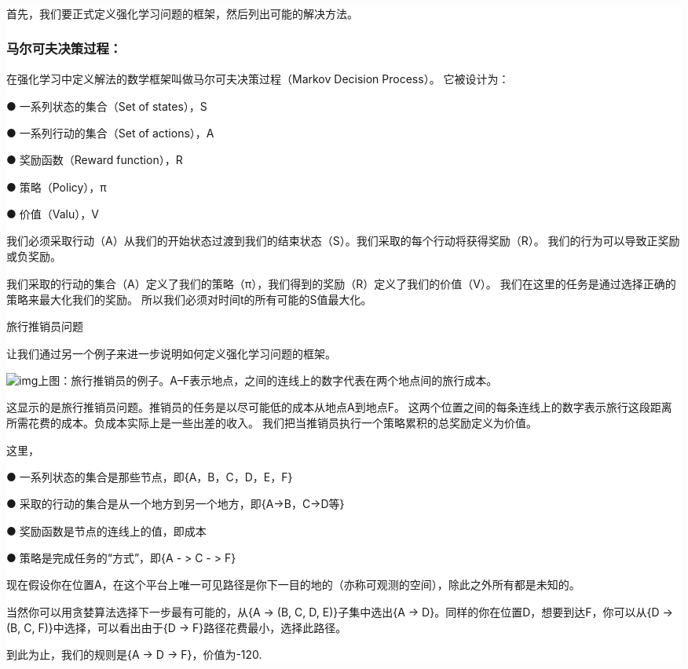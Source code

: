 

首先，我们要正式定义强化学习问题的框架，然后列出可能的解决方法。



### 马尔可夫决策过程：

在强化学习中定义解法的数学框架叫做马尔可夫决策过程（Markov Decision Process）。 它被设计为：

●       一系列状态的集合（Set of states），S

●       一系列行动的集合（Set of actions），A

●       奖励函数（Reward function），R

●       策略（Policy），π

●       价值（Valu），V



我们必须采取行动（A）从我们的开始状态过渡到我们的结束状态（S）。我们采取的每个行动将获得奖励（R）。 我们的行为可以导致正奖励或负奖励。



我们采取的行动的集合（A）定义了我们的策略（π），我们得到的奖励（R）定义了我们的价值（V）。 我们在这里的任务是通过选择正确的策略来最大化我们的奖励。 所以我们必须对时间t的所有可能的S值最大化。

 

旅行推销员问题



让我们通过另一个例子来进一步说明如何定义强化学习问题的框架。



![img](https://mmbiz.qpic.cn/mmbiz_png/wc7YNPm3YxWTZJlu9RowP6tq8qWic2ibweHdXm8dyEmLd8lsypLuyXYfjtyqBO6ibFu8DOXZgAgMx8lQfs24ddBPA/640?wx_fmt=png&tp=webp&wxfrom=5&wx_lazy=1&wx_co=1&retryload=1)上图：旅行推销员的例子。A–F表示地点，之间的连线上的数字代表在两个地点间的旅行成本。

 

这显示的是旅行推销员问题。推销员的任务是以尽可能低的成本从地点A到地点F。 这两个位置之间的每条连线上的数字表示旅行这段距离所需花费的成本。负成本实际上是一些出差的收入。 我们把当推销员执行一个策略累积的总奖励定义为价值。



这里，

●       一系列状态的集合是那些节点，即{A，B，C，D，E，F}

●       采取的行动的集合是从一个地方到另一个地方，即{A→B，C→D等}

●       奖励函数是节点的连线上的值，即成本

●       策略是完成任务的“方式”，即{A - > C - > F}



现在假设你在位置A，在这个平台上唯一可见路径是你下一目的地的（亦称可观测的空间），除此之外所有都是未知的。



当然你可以用贪婪算法选择下一步最有可能的，从{A -> (B, C, D, E)}子集中选出{A -> D}。同样的你在位置D，想要到达F，你可以从{D -> (B, C, F)}中选择，可以看出由于{D -> F}路径花费最小，选择此路径。



到此为止，我们的规则是{A -> D -> F}，价值为-120.
